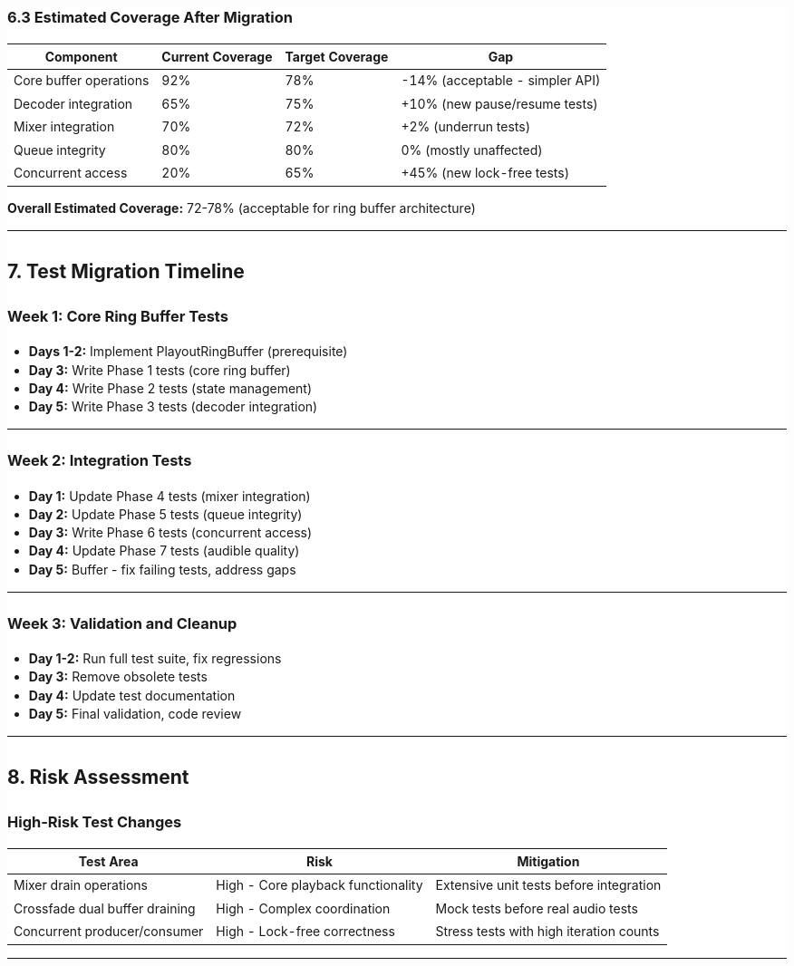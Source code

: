 
### 6.3 Estimated Coverage After Migration

| Component | Current Coverage | Target Coverage | Gap |
|-----------|------------------|-----------------|-----|
| Core buffer operations | 92% | 78% | -14% (acceptable - simpler API) |
| Decoder integration | 65% | 75% | +10% (new pause/resume tests) |
| Mixer integration | 70% | 72% | +2% (underrun tests) |
| Queue integrity | 80% | 80% | 0% (mostly unaffected) |
| Concurrent access | 20% | 65% | +45% (new lock-free tests) |

**Overall Estimated Coverage:** 72-78% (acceptable for ring buffer architecture)

---

## 7. Test Migration Timeline

### Week 1: Core Ring Buffer Tests
- **Days 1-2:** Implement PlayoutRingBuffer (prerequisite)
- **Day 3:** Write Phase 1 tests (core ring buffer)
- **Day 4:** Write Phase 2 tests (state management)
- **Day 5:** Write Phase 3 tests (decoder integration)

---

### Week 2: Integration Tests
- **Day 1:** Update Phase 4 tests (mixer integration)
- **Day 2:** Update Phase 5 tests (queue integrity)
- **Day 3:** Write Phase 6 tests (concurrent access)
- **Day 4:** Update Phase 7 tests (audible quality)
- **Day 5:** Buffer - fix failing tests, address gaps

---

### Week 3: Validation and Cleanup
- **Day 1-2:** Run full test suite, fix regressions
- **Day 3:** Remove obsolete tests
- **Day 4:** Update test documentation
- **Day 5:** Final validation, code review

---

## 8. Risk Assessment

### High-Risk Test Changes

| Test Area | Risk | Mitigation |
|-----------|------|------------|
| Mixer drain operations | High - Core playback functionality | Extensive unit tests before integration |
| Crossfade dual buffer draining | High - Complex coordination | Mock tests before real audio tests |
| Concurrent producer/consumer | High - Lock-free correctness | Stress tests with high iteration counts |

---